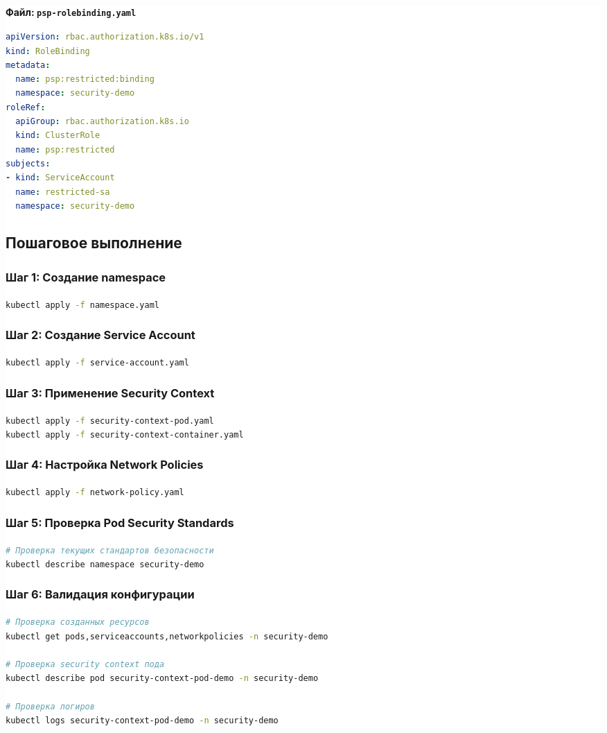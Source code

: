 **Файл: `psp-rolebinding.yaml`**
```yaml
apiVersion: rbac.authorization.k8s.io/v1
kind: RoleBinding
metadata:
  name: psp:restricted:binding
  namespace: security-demo
roleRef:
  apiGroup: rbac.authorization.k8s.io
  kind: ClusterRole
  name: psp:restricted
subjects:
- kind: ServiceAccount
  name: restricted-sa
  namespace: security-demo
```

## Пошаговое выполнение

### Шаг 1: Создание namespace
```bash
kubectl apply -f namespace.yaml
```

### Шаг 2: Создание Service Account
```bash
kubectl apply -f service-account.yaml
```

### Шаг 3: Применение Security Context
```bash
kubectl apply -f security-context-pod.yaml
kubectl apply -f security-context-container.yaml
```

### Шаг 4: Настройка Network Policies
```bash
kubectl apply -f network-policy.yaml
```

### Шаг 5: Проверка Pod Security Standards
```bash
# Проверка текущих стандартов безопасности
kubectl describe namespace security-demo
```

### Шаг 6: Валидация конфигурации
```bash
# Проверка созданных ресурсов
kubectl get pods,serviceaccounts,networkpolicies -n security-demo

# Проверка security context пода
kubectl describe pod security-context-pod-demo -n security-demo

# Проверка логиров
kubectl logs security-context-pod-demo -n security-demo
```
